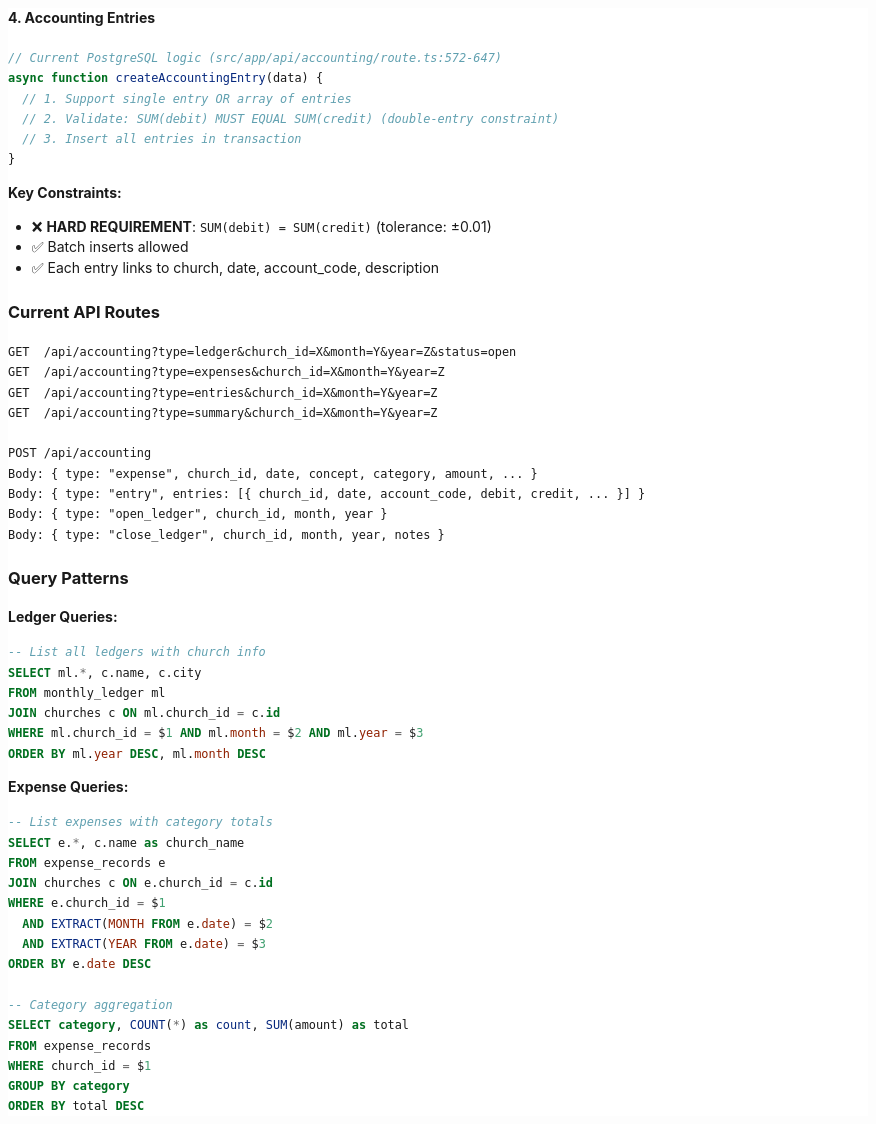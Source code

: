 #### 4. Accounting Entries
```typescript
// Current PostgreSQL logic (src/app/api/accounting/route.ts:572-647)
async function createAccountingEntry(data) {
  // 1. Support single entry OR array of entries
  // 2. Validate: SUM(debit) MUST EQUAL SUM(credit) (double-entry constraint)
  // 3. Insert all entries in transaction
}
```

**Key Constraints:**
- ❌ **HARD REQUIREMENT**: `SUM(debit) = SUM(credit)` (tolerance: ±0.01)
- ✅ Batch inserts allowed
- ✅ Each entry links to church, date, account_code, description

### Current API Routes

```http
GET  /api/accounting?type=ledger&church_id=X&month=Y&year=Z&status=open
GET  /api/accounting?type=expenses&church_id=X&month=Y&year=Z
GET  /api/accounting?type=entries&church_id=X&month=Y&year=Z
GET  /api/accounting?type=summary&church_id=X&month=Y&year=Z

POST /api/accounting
Body: { type: "expense", church_id, date, concept, category, amount, ... }
Body: { type: "entry", entries: [{ church_id, date, account_code, debit, credit, ... }] }
Body: { type: "open_ledger", church_id, month, year }
Body: { type: "close_ledger", church_id, month, year, notes }
```

### Query Patterns

**Ledger Queries:**
```sql
-- List all ledgers with church info
SELECT ml.*, c.name, c.city
FROM monthly_ledger ml
JOIN churches c ON ml.church_id = c.id
WHERE ml.church_id = $1 AND ml.month = $2 AND ml.year = $3
ORDER BY ml.year DESC, ml.month DESC
```

**Expense Queries:**
```sql
-- List expenses with category totals
SELECT e.*, c.name as church_name
FROM expense_records e
JOIN churches c ON e.church_id = c.id
WHERE e.church_id = $1
  AND EXTRACT(MONTH FROM e.date) = $2
  AND EXTRACT(YEAR FROM e.date) = $3
ORDER BY e.date DESC

-- Category aggregation
SELECT category, COUNT(*) as count, SUM(amount) as total
FROM expense_records
WHERE church_id = $1
GROUP BY category
ORDER BY total DESC
```
